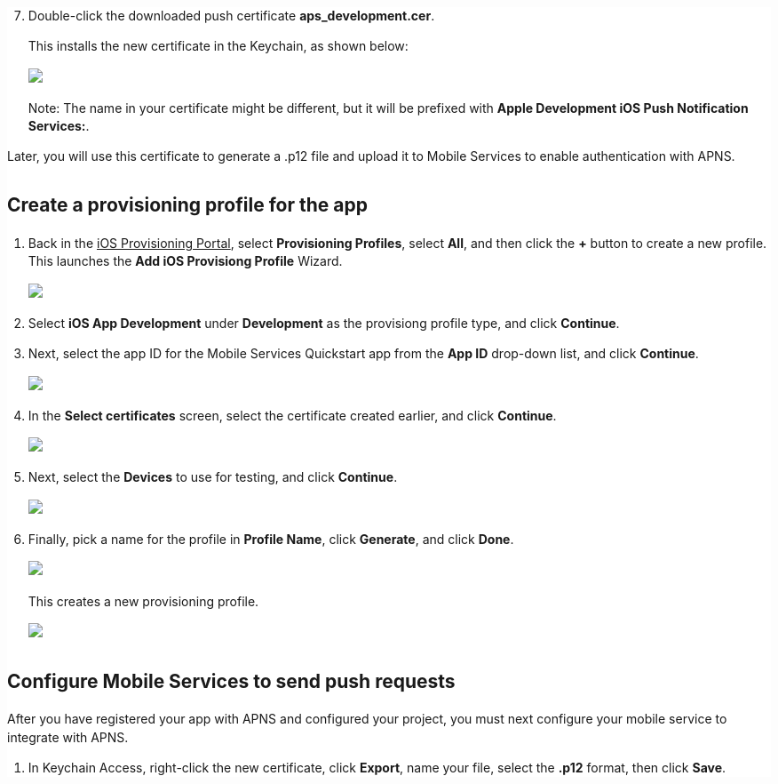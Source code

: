 7. Double-click the downloaded push certificate **aps_development.cer**.

    This installs the new certificate in the Keychain, as shown below:

    ![][10]

    Note: The name in your certificate might be different, but it will be prefixed with <strong>Apple Development iOS Push Notification Services:</strong>.


Later, you will use this certificate to generate a .p12 file and upload it to Mobile Services to enable authentication with APNS.

## <a name="profile"></a>Create a provisioning profile for the app
1. Back in the <a href="http://go.microsoft.com/fwlink/p/?LinkId=272456" target="_blank">iOS Provisioning Portal</a>, select **Provisioning Profiles**, select **All**, and then click the **+** button to create a new profile. This launches the **Add iOS Provisiong Profile** Wizard.

    ![][112]

2. Select **iOS App Development** under **Development** as the provisiong profile type, and click **Continue**.

3. Next, select the app ID for the Mobile Services Quickstart app from the **App ID** drop-down list, and click **Continue**.

    ![][113]

4. In the **Select certificates** screen, select the certificate created earlier, and click **Continue**.

    ![][114]

5. Next, select the **Devices** to use for testing, and click **Continue**.

    ![][115]

6. Finally, pick a name for the profile in **Profile Name**, click **Generate**, and click **Done**.

    ![][116]

    This creates a new provisioning profile.

    ![][117]


## <a name="configure-mobileServices"></a>Configure Mobile Services to send push requests
After you have registered your app with APNS and configured your project, you must next configure your mobile service to integrate with APNS.

1. In Keychain Access, right-click the new certificate, click **Export**, name your file, select the **.p12** format, then click **Save**.


[5]: ./media/partner-xamarin-mobile-services-ios-get-started-push/mobile-services-ios-push-step5.png
[6]: ./media/partner-xamarin-mobile-services-ios-get-started-push/mobile-services-ios-push-step6.png
[7]: ./media/partner-xamarin-mobile-services-ios-get-started-push/mobile-services-ios-push-step7.png
[9]: ./media/partner-xamarin-mobile-services-ios-get-started-push/mobile-services-ios-push-step9.png
[10]: ./media/partner-xamarin-mobile-services-ios-get-started-push/mobile-services-ios-push-step10.png
[17]: ./media/partner-xamarin-mobile-services-ios-get-started-push/mobile-services-ios-push-step17.png
[18]: ./media/partner-xamarin-mobile-services-ios-get-started-push/mobile-services-selection.png
[19]: ./media/partner-xamarin-mobile-services-ios-get-started-push/mobile-push-tab-ios.png
[20]: ./media/partner-xamarin-mobile-services-ios-get-started-push/mobile-push-tab-ios-upload.png
[21]: ./media/partner-xamarin-mobile-services-ios-get-started-push/mobile-portal-data-tables.png
[22]: ./media/partner-xamarin-mobile-services-ios-get-started-push/mobile-insert-script-push2.png
[23]: ./media/partner-xamarin-mobile-services-ios-get-started-push/mobile-quickstart-push1-ios.png
[24]: ./media/partner-xamarin-mobile-services-ios-get-started-push/mobile-quickstart-push2-ios.png
[25]: ./media/partner-xamarin-mobile-services-ios-get-started-push/mobile-quickstart-push3-ios.png
[26]: ./media/partner-xamarin-mobile-services-ios-get-started-push/mobile-quickstart-push4-ios.png
[28]: ./media/partner-xamarin-mobile-services-ios-get-started-push/mobile-services-ios-push-step18.png
[101]: ./media/partner-xamarin-mobile-services-ios-get-started-push/mobile-services-ios-push-01.png
[102]: ./media/partner-xamarin-mobile-services-ios-get-started-push/mobile-services-ios-push-02.png
[103]: ./media/partner-xamarin-mobile-services-ios-get-started-push/mobile-services-ios-push-03.png
[104]: ./media/partner-xamarin-mobile-services-ios-get-started-push/mobile-services-ios-push-04.png
[105]: ./media/partner-xamarin-mobile-services-ios-get-started-push/mobile-services-ios-push-05.png
[106]: ./media/partner-xamarin-mobile-services-ios-get-started-push/mobile-services-ios-push-06.png
[107]: ./media/partner-xamarin-mobile-services-ios-get-started-push/mobile-services-ios-push-07.png
[108]: ./media/partner-xamarin-mobile-services-ios-get-started-push/mobile-services-ios-push-08.png
[110]: ./media/partner-xamarin-mobile-services-ios-get-started-push/mobile-services-ios-push-10.png
[111]: ./media/partner-xamarin-mobile-services-ios-get-started-push/mobile-services-ios-push-11.png
[112]: ./media/partner-xamarin-mobile-services-ios-get-started-push/mobile-services-ios-push-12.png
[113]: ./media/partner-xamarin-mobile-services-ios-get-started-push/mobile-services-ios-push-13.png
[114]: ./media/partner-xamarin-mobile-services-ios-get-started-push/mobile-services-ios-push-14.png
[115]: ./media/partner-xamarin-mobile-services-ios-get-started-push/mobile-services-ios-push-15.png
[116]: ./media/partner-xamarin-mobile-services-ios-get-started-push/mobile-services-ios-push-16.png
[117]: ./media/partner-xamarin-mobile-services-ios-get-started-push/mobile-services-ios-push-17.png
[Xamarin.iOS Studio]: http://xamarin.com/platform
[Install Xcode]: https://go.microsoft.com/fwLink/p/?LinkID=266532
[iOS Provisioning Portal]: http://go.microsoft.com/fwlink/p/?LinkId=272456
[Mobile Services iOS SDK]: https://go.microsoft.com/fwLink/p/?LinkID=266533
[Apple Push Notification Service]: http://go.microsoft.com/fwlink/p/?LinkId=272584
[Get started with Mobile Services]: mobile-services-ios-get-started.md
[Xamarin Device Provisioning]: http://developer.xamarin.com/guides/ios/getting_started/installation/device_provisioning/
[Azure classic portal]: https://manage.windowsazure.com/
[apns object]: http://go.microsoft.com/fwlink/p/?LinkId=272333
[Azure Mobile Services Component]: http://components.xamarin.com/view/azure-mobile-services/
[completed example project]: http://go.microsoft.com/fwlink/p/?LinkId=331303
[Xamarin.iOS]: http://xamarin.com/download